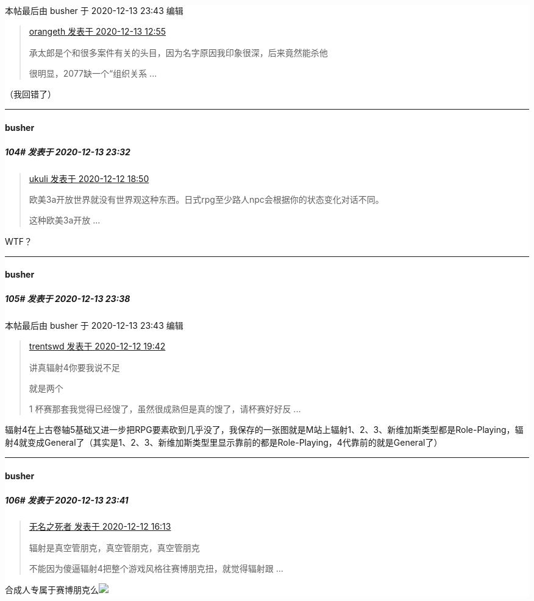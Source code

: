 
 本帖最后由 busher 于 2020-12-13 23:43 编辑 
<blockquote><a href="httphttps://bbs.saraba1st.com/2b/forum.php?mod=redirect&amp;goto=findpost&amp;pid=49705198&amp;ptid=1977155" target="_blank">orangeth 发表于 2020-12-13 12:55</a>

承太郎是个和很多案件有关的头目，因为名字原因我印象很深，后来竟然能杀他


很明显，2077缺一个“组织关系 ...</blockquote>
（我回错了）


-----

####  busher  
##### 104#       发表于 2020-12-13 23:32


<blockquote><a href="httphttps://bbs.saraba1st.com/2b/forum.php?mod=redirect&amp;goto=findpost&amp;pid=49697957&amp;ptid=1977155" target="_blank">ukuli 发表于 2020-12-12 18:50</a>

欧美3a开放世界就没有世界观这种东西。日式rpg至少路人npc会根据你的状态变化对话不同。

这种欧美3a开放 ...</blockquote>
WTF？


-----

####  busher  
##### 105#       发表于 2020-12-13 23:38


 本帖最后由 busher 于 2020-12-13 23:43 编辑 
<blockquote><a href="httphttps://bbs.saraba1st.com/2b/forum.php?mod=redirect&amp;goto=findpost&amp;pid=49698435&amp;ptid=1977155" target="_blank">trentswd 发表于 2020-12-12 19:42</a>

讲真辐射4你要我说不足

就是两个

1 杯赛那套我觉得已经馊了，虽然很成熟但是真的馊了，请杯赛好好反 ...</blockquote>
辐射4在上古卷轴5基础又进一步把RPG要素砍到几乎没了，我保存的一张图就是M站上辐射1、2、3、新维加斯类型都是Role-Playing，辐射4就变成General了（其实是1、2、3、新维加斯类型里显示靠前的都是Role-Playing，4代靠前的就是General了）


-----

####  busher  
##### 106#       发表于 2020-12-13 23:41


<blockquote><a href="httphttps://bbs.saraba1st.com/2b/forum.php?mod=redirect&amp;goto=findpost&amp;pid=49696593&amp;ptid=1977155" target="_blank">无名之死者 发表于 2020-12-12 16:13</a>

辐射是真空管朋克，真空管朋克，真空管朋克


不能因为傻逼辐射4把整个游戏风格往赛博朋克扭，就觉得辐射跟 ...</blockquote>
合成人专属于赛博朋克么<img src="https://static.saraba1st.com/image/smiley/face2017/002.png" referrerpolicy="no-referrer">
